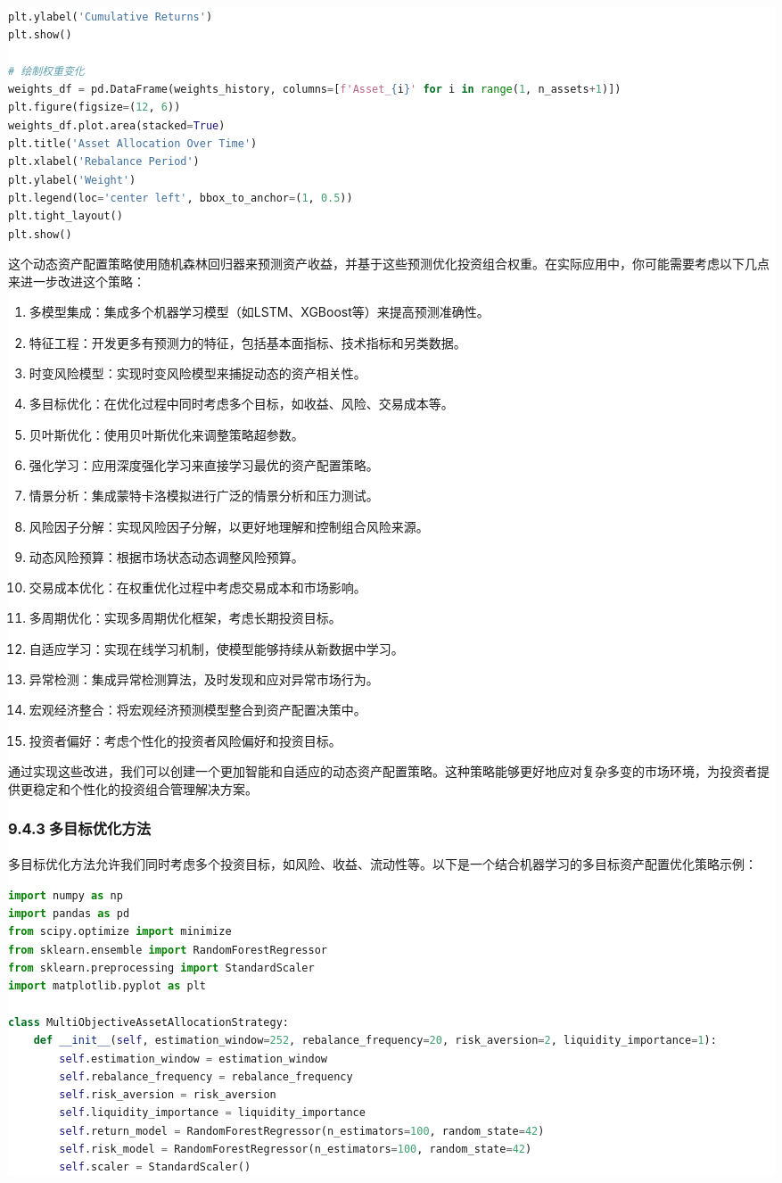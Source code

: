 ```python
plt.ylabel('Cumulative Returns')
plt.show()

# 绘制权重变化
weights_df = pd.DataFrame(weights_history, columns=[f'Asset_{i}' for i in range(1, n_assets+1)])
plt.figure(figsize=(12, 6))
weights_df.plot.area(stacked=True)
plt.title('Asset Allocation Over Time')
plt.xlabel('Rebalance Period')
plt.ylabel('Weight')
plt.legend(loc='center left', bbox_to_anchor=(1, 0.5))
plt.tight_layout()
plt.show()
```

这个动态资产配置策略使用随机森林回归器来预测资产收益，并基于这些预测优化投资组合权重。在实际应用中，你可能需要考虑以下几点来进一步改进这个策略：

1. 多模型集成：集成多个机器学习模型（如LSTM、XGBoost等）来提高预测准确性。

2. 特征工程：开发更多有预测力的特征，包括基本面指标、技术指标和另类数据。

3. 时变风险模型：实现时变风险模型来捕捉动态的资产相关性。

4. 多目标优化：在优化过程中同时考虑多个目标，如收益、风险、交易成本等。

5. 贝叶斯优化：使用贝叶斯优化来调整策略超参数。

6. 强化学习：应用深度强化学习来直接学习最优的资产配置策略。

7. 情景分析：集成蒙特卡洛模拟进行广泛的情景分析和压力测试。

8. 风险因子分解：实现风险因子分解，以更好地理解和控制组合风险来源。

9. 动态风险预算：根据市场状态动态调整风险预算。

10. 交易成本优化：在权重优化过程中考虑交易成本和市场影响。

11. 多周期优化：实现多周期优化框架，考虑长期投资目标。

12. 自适应学习：实现在线学习机制，使模型能够持续从新数据中学习。

13. 异常检测：集成异常检测算法，及时发现和应对异常市场行为。

14. 宏观经济整合：将宏观经济预测模型整合到资产配置决策中。

15. 投资者偏好：考虑个性化的投资者风险偏好和投资目标。

通过实现这些改进，我们可以创建一个更加智能和自适应的动态资产配置策略。这种策略能够更好地应对复杂多变的市场环境，为投资者提供更稳定和个性化的投资组合管理解决方案。

### 9.4.3 多目标优化方法

多目标优化方法允许我们同时考虑多个投资目标，如风险、收益、流动性等。以下是一个结合机器学习的多目标资产配置优化策略示例：

```python
import numpy as np
import pandas as pd
from scipy.optimize import minimize
from sklearn.ensemble import RandomForestRegressor
from sklearn.preprocessing import StandardScaler
import matplotlib.pyplot as plt

class MultiObjectiveAssetAllocationStrategy:
    def __init__(self, estimation_window=252, rebalance_frequency=20, risk_aversion=2, liquidity_importance=1):
        self.estimation_window = estimation_window
        self.rebalance_frequency = rebalance_frequency
        self.risk_aversion = risk_aversion
        self.liquidity_importance = liquidity_importance
        self.return_model = RandomForestRegressor(n_estimators=100, random_state=42)
        self.risk_model = RandomForestRegressor(n_estimators=100, random_state=42)
        self.scaler = StandardScaler()
```